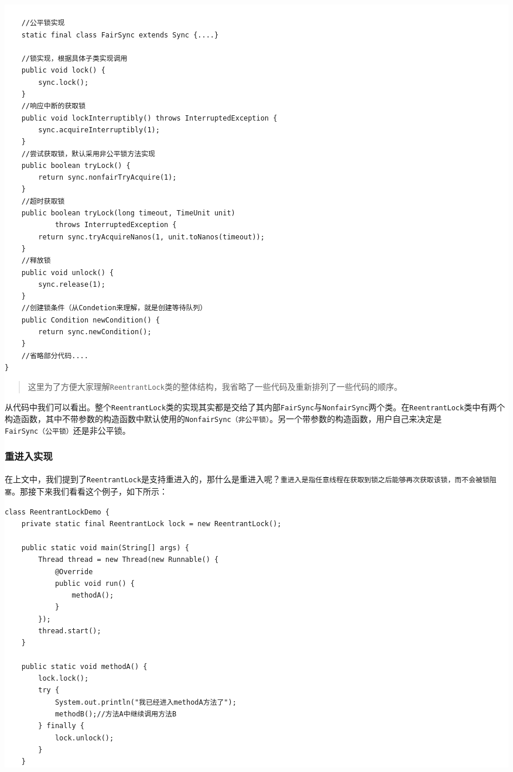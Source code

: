```
    
    //公平锁实现
    static final class FairSync extends Sync {....}
   
    //锁实现，根据具体子类实现调用
    public void lock() {
        sync.lock();
    }
	//响应中断的获取锁
    public void lockInterruptibly() throws InterruptedException {
        sync.acquireInterruptibly(1);
    }
	//尝试获取锁，默认采用非公平锁方法实现
    public boolean tryLock() {
        return sync.nonfairTryAcquire(1);
    }
	//超时获取锁
    public boolean tryLock(long timeout, TimeUnit unit)
            throws InterruptedException {
        return sync.tryAcquireNanos(1, unit.toNanos(timeout));
    }
	//释放锁
    public void unlock() {
        sync.release(1);
    }
    //创建锁条件（从Condetion来理解，就是创建等待队列）
    public Condition newCondition() {
        return sync.newCondition();
    }
    //省略部分代码....
}
```
>这里为了方便大家理解`ReentrantLock`类的整体结构，我省略了一些代码及重新排列了一些代码的顺序。

从代码中我们可以看出。整个`ReentrantLock`类的实现其实都是交给了其内部`FairSync`与`NonfairSync`两个类。在`ReentrantLock`类中有两个构造函数，其中不带参数的构造函数中默认使用的`NonfairSync（非公平锁）`。另一个带参数的构造函数，用户自己来决定是`FairSync（公平锁）`还是非公平锁。

### 重进入实现
在上文中，我们提到了`ReentrantLock`是支持重进入的，那什么是重进入呢？`重进入是指任意线程在获取到锁之后能够再次获取该锁，而不会被锁阻塞`。那接下来我们看看这个例子，如下所示：
```
class ReentrantLockDemo {
    private static final ReentrantLock lock = new ReentrantLock();
    
    public static void main(String[] args) {
        Thread thread = new Thread(new Runnable() {
            @Override
            public void run() {
                methodA();
            }
        });
        thread.start();
    }
    
    public static void methodA() {
        lock.lock();
        try {
            System.out.println("我已经进入methodA方法了");
            methodB();//方法A中继续调用方法B
        } finally {
            lock.unlock();
        }
    }

```